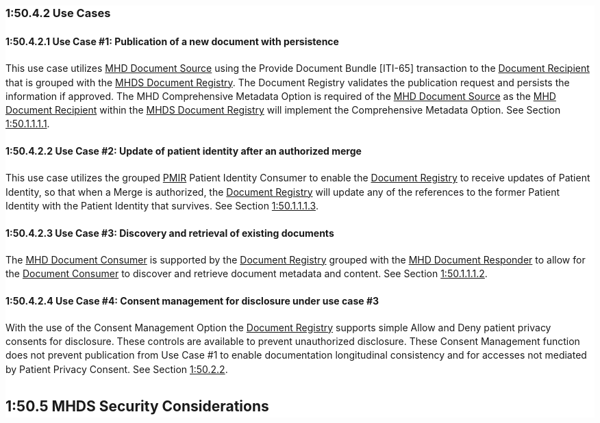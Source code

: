 ### 1:50.4.2 Use Cases

#### 1:50.4.2.1 Use Case \#1: Publication of a new document with persistence

This use case utilizes [MHD Document Source](https://profiles.ihe.net/ITI/MHD/1331_actors_and_transactions.html#133111-document-source) using the Provide Document
Bundle \[ITI-65\] transaction to the [Document Recipient](https://profiles.ihe.net/ITI/MHD/1331_actors_and_transactions.html#133113-document-recipient) that is grouped
with the [MHDS Document Registry](#150111-document-registry). The Document Registry validates the
publication request and persists the information if approved. The MHD
Comprehensive Metadata Option is required of the [MHD Document Source](https://profiles.ihe.net/ITI/MHD/1331_actors_and_transactions.html#133111-document-source) as
the [MHD Document Recipient](https://profiles.ihe.net/ITI/MHD/1331_actors_and_transactions.html#133113-document-recipient) within the [MHDS Document Registry](#150111-document-registry) will
implement the Comprehensive Metadata Option. 
See Section [1:50.1.1.1.1](#1501111-when-the-grouped-mhd-document-recipient--is-triggered).

#### 1:50.4.2.2 Use Case \#2: Update of patient identity after an authorized merge

This use case utilizes the grouped [PMIR](https://profiles.ihe.net/ITI/PMIR/index.html) Patient Identity Consumer to
enable the [Document Registry](#150111-document-registry) to receive updates of Patient Identity, so
that when a Merge is authorized, the [Document Registry](#150111-document-registry) will update any
of the references to the former Patient Identity with the Patient
Identity that survives. 
See Section [1:50.1.1.1.3](#1501113-when-the-grouped-pmir-patient-identity-consumer--is-triggered).

#### 1:50.4.2.3 Use Case \#3: Discovery and retrieval of existing documents

The [MHD Document Consumer](https://profiles.ihe.net/ITI/MHD/1331_actors_and_transactions.html#133112-document-consumer) is supported by the [Document Registry](#150111-document-registry) grouped
with the [MHD Document Responder](https://profiles.ihe.net/ITI/MHD/1331_actors_and_transactions.html#133114-document-responder) to allow for the [Document Consumer](https://profiles.ihe.net/ITI/MHD/1331_actors_and_transactions.html#133112-document-consumer) to
discover and retrieve document metadata and content. 
See Section [1:50.1.1.1.2](#1501112-when-the-grouped-mhd-document-responder--is-triggered).

#### 1:50.4.2.4 Use Case \#4: Consent management for disclosure under use case \#3

With the use of the Consent Management Option the [Document Registry](#150111-document-registry)
supports simple Allow and Deny patient privacy consents for disclosure.
These controls are available to prevent unauthorized disclosure. These
Consent Management function does not prevent publication from Use Case
\#1 to enable documentation longitudinal consistency and for accesses
not mediated by Patient Privacy Consent. 
See Section [1:50.2.2](#15022-consent-manager-option).

## 1:50.5 MHDS Security Considerations
